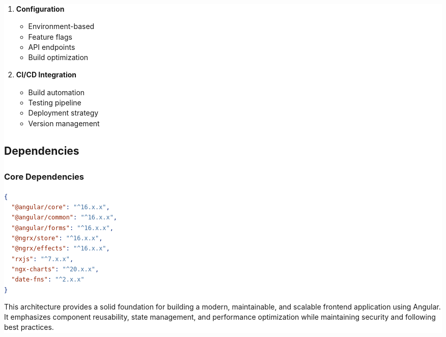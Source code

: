 1. **Configuration**
   - Environment-based
   - Feature flags
   - API endpoints
   - Build optimization

2. **CI/CD Integration**
   - Build automation
   - Testing pipeline
   - Deployment strategy
   - Version management

## Dependencies

### Core Dependencies
```json
{
  "@angular/core": "^16.x.x",
  "@angular/common": "^16.x.x",
  "@angular/forms": "^16.x.x",
  "@ngrx/store": "^16.x.x",
  "@ngrx/effects": "^16.x.x",
  "rxjs": "^7.x.x",
  "ngx-charts": "^20.x.x",
  "date-fns": "^2.x.x"
}
```

This architecture provides a solid foundation for building a modern, maintainable, and scalable frontend application using Angular. It emphasizes component reusability, state management, and performance optimization while maintaining security and following best practices.
